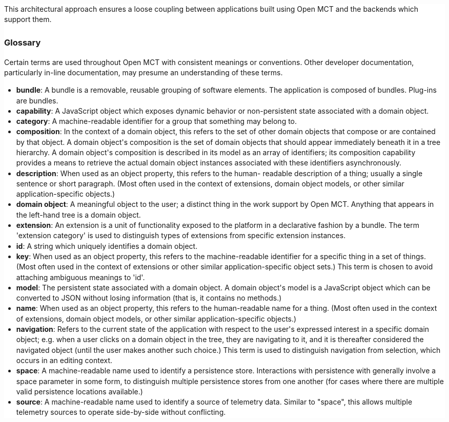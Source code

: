 This architectural approach ensures a loose coupling between applications built 
using Open MCT and the backends which support them. 
 
### Glossary 
 
Certain terms are used throughout Open MCT with consistent meanings or 
conventions. Other developer documentation, particularly in-line documentation, 
may presume an understanding of these terms.

* __bundle__: A bundle is a removable, reusable grouping of software elements. 
The application is composed of bundles. Plug-ins are bundles.
* __capability__: A JavaScript object which exposes dynamic behavior or 
non-persistent state associated with a domain object.
* __category__: A machine-readable identifier for a group that something may 
belong to.
* __composition__: In the context of a domain object, this refers to the set of 
other domain objects that compose or are contained by that object. A domain 
object's composition is the set of domain objects that should appear immediately
 beneath it in a tree hierarchy. A domain object's composition is described in 
its model as an array of identifiers; its composition capability provides a 
means to retrieve the actual domain object instances associated with these 
identifiers asynchronously. 
* __description__: When used as an object property, this refers to the human-
readable description of a thing; usually a single sentence or short paragraph. 
(Most often used in the context of extensions, domain object models, or other 
similar application-specific objects.) 
* __domain object__: A meaningful object to the user; a distinct thing in the 
work support by Open MCT. Anything that appears in the left-hand tree is a 
domain object. 
* __extension__: An extension is a unit of functionality exposed to the platform 
in a declarative fashion by a bundle. The term 'extension category' is used to 
distinguish types of extensions from specific extension instances. 
* __id__: A string which uniquely identifies a domain object. 
* __key__: When used as an object property, this refers to the machine-readable 
identifier for a specific thing in a set of things. (Most often used in the 
context of extensions or other similar application-specific object sets.) This 
term is chosen to avoid attaching ambiguous meanings to 'id'. 
* __model__: The persistent state associated with a domain object. A domain 
object's model is a JavaScript object which can be converted to JSON without 
losing information (that is, it contains no methods.) 
* __name__: When used as an object property, this refers to the human-readable 
name for a thing. (Most often used in the context of extensions, domain object 
models, or other similar application-specific objects.) 
* __navigation__: Refers to the current state of the application with respect to 
the user's expressed interest in a specific domain object; e.g. when a user 
clicks on a domain object in the tree, they are navigating to it, and it is 
thereafter considered the navigated object (until the user makes another such 
choice.) This term is used to distinguish navigation from selection, which 
occurs in an editing context. 
* __space__: A machine-readable name used to identify a persistence store. 
Interactions with persistence with generally involve a space parameter in some 
form, to distinguish multiple persistence stores from one another (for cases 
where there are multiple valid persistence locations available.) 
* __source__: A machine-readable name used to identify a source of telemetry 
data. Similar to "space", this allows multiple telemetry sources to operate 
side-by-side without conflicting. 
